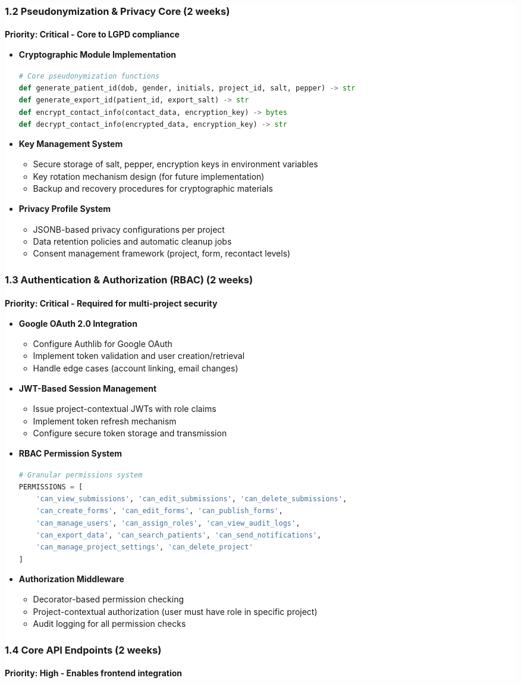 ### 1.2 Pseudonymization & Privacy Core (2 weeks)  
**Priority: Critical - Core to LGPD compliance**

- **Cryptographic Module Implementation**
  ```python
  # Core pseudonymization functions
  def generate_patient_id(dob, gender, initials, project_id, salt, pepper) -> str
  def generate_export_id(patient_id, export_salt) -> str
  def encrypt_contact_info(contact_data, encryption_key) -> bytes
  def decrypt_contact_info(encrypted_data, encryption_key) -> str
  ```

- **Key Management System**
  - Secure storage of salt, pepper, encryption keys in environment variables
  - Key rotation mechanism design (for future implementation)
  - Backup and recovery procedures for cryptographic materials

- **Privacy Profile System**
  - JSONB-based privacy configurations per project
  - Data retention policies and automatic cleanup jobs
  - Consent management framework (project, form, recontact levels)

### 1.3 Authentication & Authorization (RBAC) (2 weeks)
**Priority: Critical - Required for multi-project security**

- **Google OAuth 2.0 Integration**
  - Configure Authlib for Google OAuth
  - Implement token validation and user creation/retrieval
  - Handle edge cases (account linking, email changes)

- **JWT-Based Session Management**
  - Issue project-contextual JWTs with role claims
  - Implement token refresh mechanism
  - Configure secure token storage and transmission

- **RBAC Permission System**
  ```python
  # Granular permissions system
  PERMISSIONS = [
      'can_view_submissions', 'can_edit_submissions', 'can_delete_submissions',
      'can_create_forms', 'can_edit_forms', 'can_publish_forms',
      'can_manage_users', 'can_assign_roles', 'can_view_audit_logs',
      'can_export_data', 'can_search_patients', 'can_send_notifications',
      'can_manage_project_settings', 'can_delete_project'
  ]
  ```

- **Authorization Middleware**
  - Decorator-based permission checking
  - Project-contextual authorization (user must have role in specific project)
  - Audit logging for all permission checks

### 1.4 Core API Endpoints (2 weeks)
**Priority: High - Enables frontend integration**
